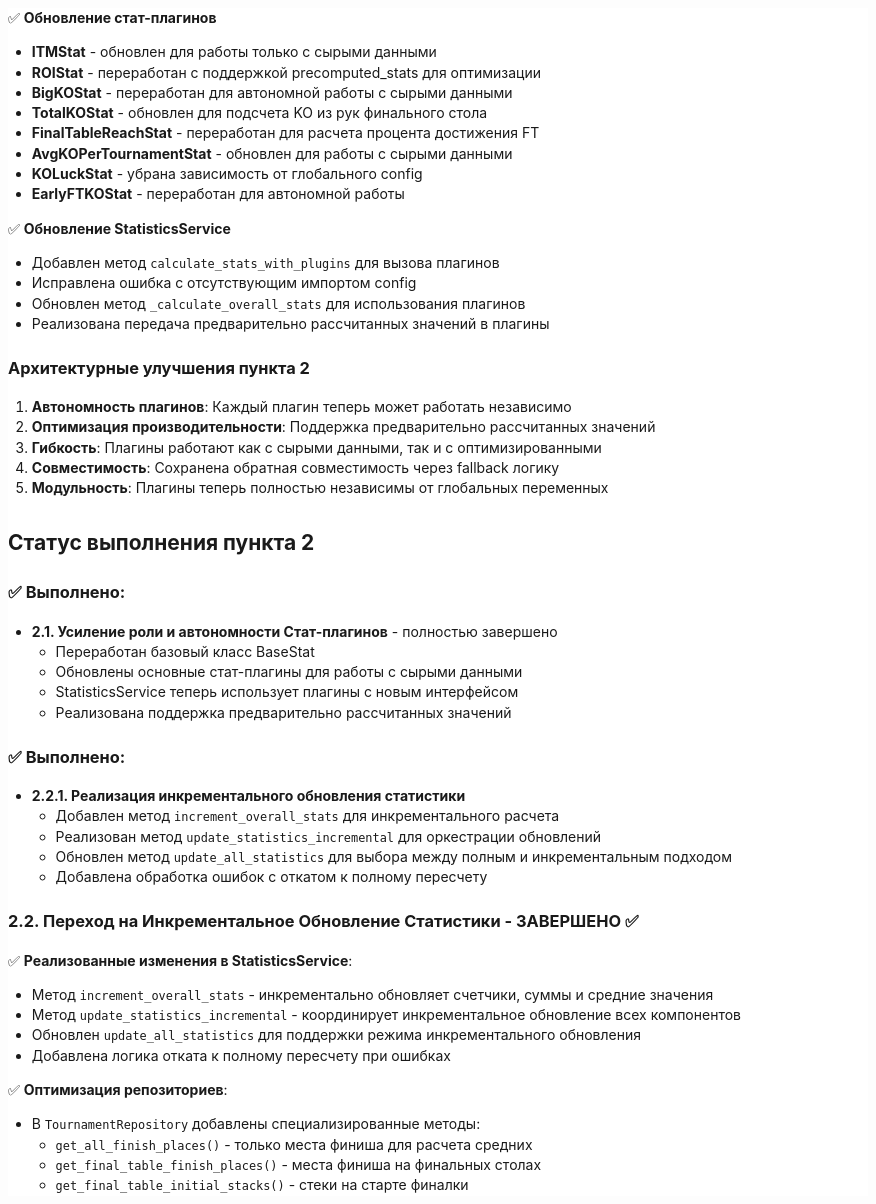✅ **Обновление стат-плагинов**
- **ITMStat** - обновлен для работы только с сырыми данными
- **ROIStat** - переработан с поддержкой precomputed_stats для оптимизации
- **BigKOStat** - переработан для автономной работы с сырыми данными
- **TotalKOStat** - обновлен для подсчета KO из рук финального стола
- **FinalTableReachStat** - переработан для расчета процента достижения FT
- **AvgKOPerTournamentStat** - обновлен для работы с сырыми данными
- **KOLuckStat** - убрана зависимость от глобального config
- **EarlyFTKOStat** - переработан для автономной работы

✅ **Обновление StatisticsService**
- Добавлен метод `calculate_stats_with_plugins` для вызова плагинов
- Исправлена ошибка с отсутствующим импортом config
- Обновлен метод `_calculate_overall_stats` для использования плагинов
- Реализована передача предварительно рассчитанных значений в плагины

### Архитектурные улучшения пункта 2

1. **Автономность плагинов**: Каждый плагин теперь может работать независимо
2. **Оптимизация производительности**: Поддержка предварительно рассчитанных значений
3. **Гибкость**: Плагины работают как с сырыми данными, так и с оптимизированными
4. **Совместимость**: Сохранена обратная совместимость через fallback логику
5. **Модульность**: Плагины теперь полностью независимы от глобальных переменных

## Статус выполнения пункта 2

### ✅ Выполнено:
- **2.1. Усиление роли и автономности Стат-плагинов** - полностью завершено
  - Переработан базовый класс BaseStat
  - Обновлены основные стат-плагины для работы с сырыми данными
  - StatisticsService теперь использует плагины с новым интерфейсом
  - Реализована поддержка предварительно рассчитанных значений

### ✅ Выполнено:
- **2.2.1. Реализация инкрементального обновления статистики**
  - Добавлен метод `increment_overall_stats` для инкрементального расчета
  - Реализован метод `update_statistics_incremental` для оркестрации обновлений
  - Обновлен метод `update_all_statistics` для выбора между полным и инкрементальным подходом
  - Добавлена обработка ошибок с откатом к полному пересчету

### 2.2. Переход на Инкрементальное Обновление Статистики - ЗАВЕРШЕНО ✅

✅ **Реализованные изменения в StatisticsService**:
- Метод `increment_overall_stats` - инкрементально обновляет счетчики, суммы и средние значения
- Метод `update_statistics_incremental` - координирует инкрементальное обновление всех компонентов
- Обновлен `update_all_statistics` для поддержки режима инкрементального обновления
- Добавлена логика отката к полному пересчету при ошибках

✅ **Оптимизация репозиториев**:
- В `TournamentRepository` добавлены специализированные методы:
  - `get_all_finish_places()` - только места финиша для расчета средних
  - `get_final_table_finish_places()` - места финиша на финальных столах
  - `get_final_table_initial_stacks()` - стеки на старте финалки
